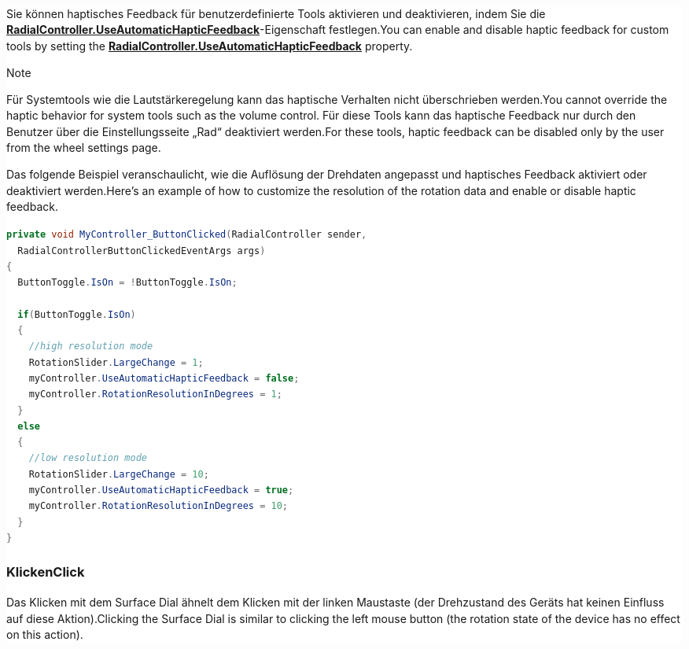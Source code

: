 <span data-ttu-id="f0f1c-269">Sie können haptisches Feedback für benutzerdefinierte Tools aktivieren und deaktivieren, indem Sie die [**RadialController.UseAutomaticHapticFeedback**](https://msdn.microsoft.com/library/windows/apps/Windows.UI.Input.RadialController.UseAutomaticHapticFeedback)-Eigenschaft festlegen.</span><span class="sxs-lookup"><span data-stu-id="f0f1c-269">You can enable and disable haptic feedback for custom tools by setting the [**RadialController.UseAutomaticHapticFeedback**](https://msdn.microsoft.com/library/windows/apps/Windows.UI.Input.RadialController.UseAutomaticHapticFeedback) property.</span></span>

> [!NOTE]
> <span data-ttu-id="f0f1c-270">Für Systemtools wie die Lautstärkeregelung kann das haptische Verhalten nicht überschrieben werden.</span><span class="sxs-lookup"><span data-stu-id="f0f1c-270">You cannot override the haptic behavior for system tools such as the volume control.</span></span> <span data-ttu-id="f0f1c-271">Für diese Tools kann das haptische Feedback nur durch den Benutzer über die Einstellungsseite „Rad“ deaktiviert werden.</span><span class="sxs-lookup"><span data-stu-id="f0f1c-271">For these tools, haptic feedback can be disabled only by the user from the wheel settings page.</span></span>

<span data-ttu-id="f0f1c-272">Das folgende Beispiel veranschaulicht, wie die Auflösung der Drehdaten angepasst und haptisches Feedback aktiviert oder deaktiviert werden.</span><span class="sxs-lookup"><span data-stu-id="f0f1c-272">Here’s an example of how to customize the resolution of the rotation data and enable or disable haptic feedback.</span></span>

```csharp
private void MyController_ButtonClicked(RadialController sender, 
  RadialControllerButtonClickedEventArgs args)
{
  ButtonToggle.IsOn = !ButtonToggle.IsOn;

  if(ButtonToggle.IsOn)
  {
    //high resolution mode
    RotationSlider.LargeChange = 1;
    myController.UseAutomaticHapticFeedback = false;
    myController.RotationResolutionInDegrees = 1;
  }
  else
  {
    //low resolution mode
    RotationSlider.LargeChange = 10;
    myController.UseAutomaticHapticFeedback = true;
    myController.RotationResolutionInDegrees = 10;
  }
}
```

### <a name="click"></a><span data-ttu-id="f0f1c-273">Klicken</span><span class="sxs-lookup"><span data-stu-id="f0f1c-273">Click</span></span>

<span data-ttu-id="f0f1c-274">Das Klicken mit dem Surface Dial ähnelt dem Klicken mit der linken Maustaste (der Drehzustand des Geräts hat keinen Einfluss auf diese Aktion).</span><span class="sxs-lookup"><span data-stu-id="f0f1c-274">Clicking the Surface Dial is similar to clicking the left mouse button (the rotation state of the device has no effect on this action).</span></span>
